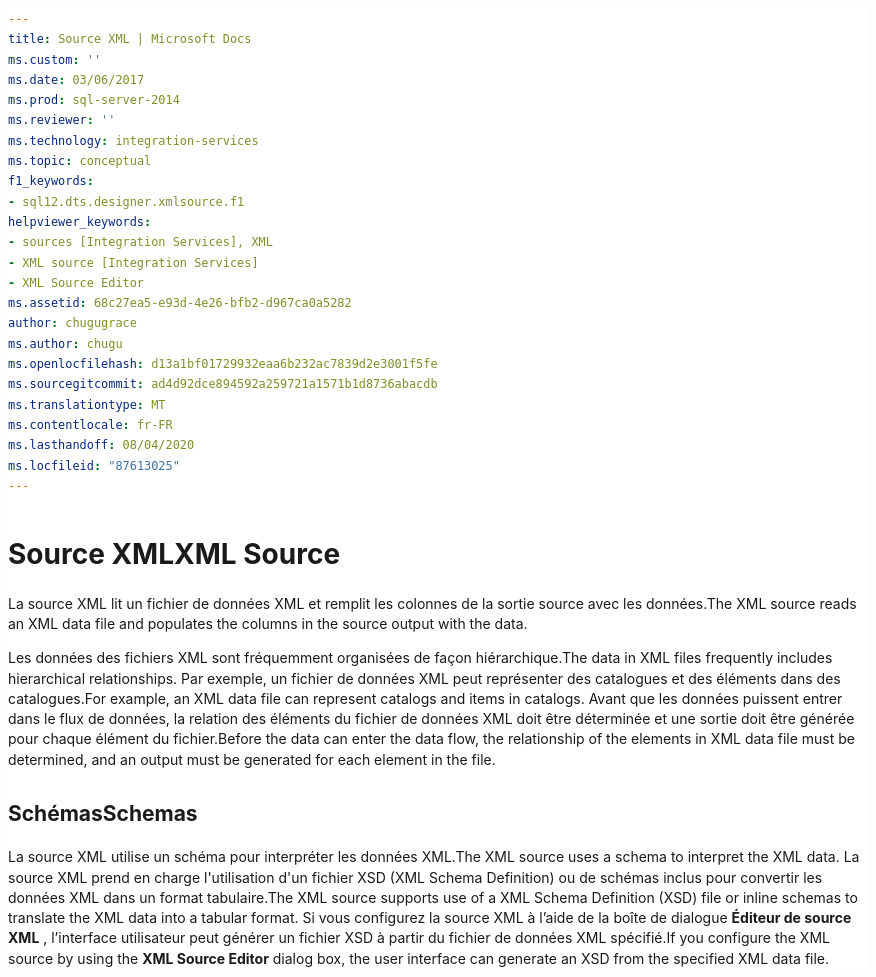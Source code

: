 ```yaml
---
title: Source XML | Microsoft Docs
ms.custom: ''
ms.date: 03/06/2017
ms.prod: sql-server-2014
ms.reviewer: ''
ms.technology: integration-services
ms.topic: conceptual
f1_keywords:
- sql12.dts.designer.xmlsource.f1
helpviewer_keywords:
- sources [Integration Services], XML
- XML source [Integration Services]
- XML Source Editor
ms.assetid: 68c27ea5-e93d-4e26-bfb2-d967ca0a5282
author: chugugrace
ms.author: chugu
ms.openlocfilehash: d13a1bf01729932eaa6b232ac7839d2e3001f5fe
ms.sourcegitcommit: ad4d92dce894592a259721a1571b1d8736abacdb
ms.translationtype: MT
ms.contentlocale: fr-FR
ms.lasthandoff: 08/04/2020
ms.locfileid: "87613025"
---
```

# <a name="xml-source"></a><span data-ttu-id="af647-102">Source XML</span><span class="sxs-lookup"><span data-stu-id="af647-102">XML Source</span></span>
  <span data-ttu-id="af647-103">La source XML lit un fichier de données XML et remplit les colonnes de la sortie source avec les données.</span><span class="sxs-lookup"><span data-stu-id="af647-103">The XML source reads an XML data file and populates the columns in the source output with the data.</span></span>  
  
 <span data-ttu-id="af647-104">Les données des fichiers XML sont fréquemment organisées de façon hiérarchique.</span><span class="sxs-lookup"><span data-stu-id="af647-104">The data in XML files frequently includes hierarchical relationships.</span></span> <span data-ttu-id="af647-105">Par exemple, un fichier de données XML peut représenter des catalogues et des éléments dans des catalogues.</span><span class="sxs-lookup"><span data-stu-id="af647-105">For example, an XML data file can represent catalogs and items in catalogs.</span></span> <span data-ttu-id="af647-106">Avant que les données puissent entrer dans le flux de données, la relation des éléments du fichier de données XML doit être déterminée et une sortie doit être générée pour chaque élément du fichier.</span><span class="sxs-lookup"><span data-stu-id="af647-106">Before the data can enter the data flow, the relationship of the elements in XML data file must be determined, and an output must be generated for each element in the file.</span></span>  
  
## <a name="schemas"></a><span data-ttu-id="af647-107">Schémas</span><span class="sxs-lookup"><span data-stu-id="af647-107">Schemas</span></span>  
 <span data-ttu-id="af647-108">La source XML utilise un schéma pour interpréter les données XML.</span><span class="sxs-lookup"><span data-stu-id="af647-108">The XML source uses a schema to interpret the XML data.</span></span> <span data-ttu-id="af647-109">La source XML prend en charge l'utilisation d'un fichier XSD (XML Schema Definition) ou de schémas inclus pour convertir les données XML dans un format tabulaire.</span><span class="sxs-lookup"><span data-stu-id="af647-109">The XML source supports use of a XML Schema Definition (XSD) file or inline schemas to translate the XML data into a tabular format.</span></span> <span data-ttu-id="af647-110">Si vous configurez la source XML à l’aide de la boîte de dialogue **Éditeur de source XML** , l’interface utilisateur peut générer un fichier XSD à partir du fichier de données XML spécifié.</span><span class="sxs-lookup"><span data-stu-id="af647-110">If you configure the XML source by using the **XML Source Editor** dialog box, the user interface can generate an XSD from the specified XML data file.</span></span>  
  